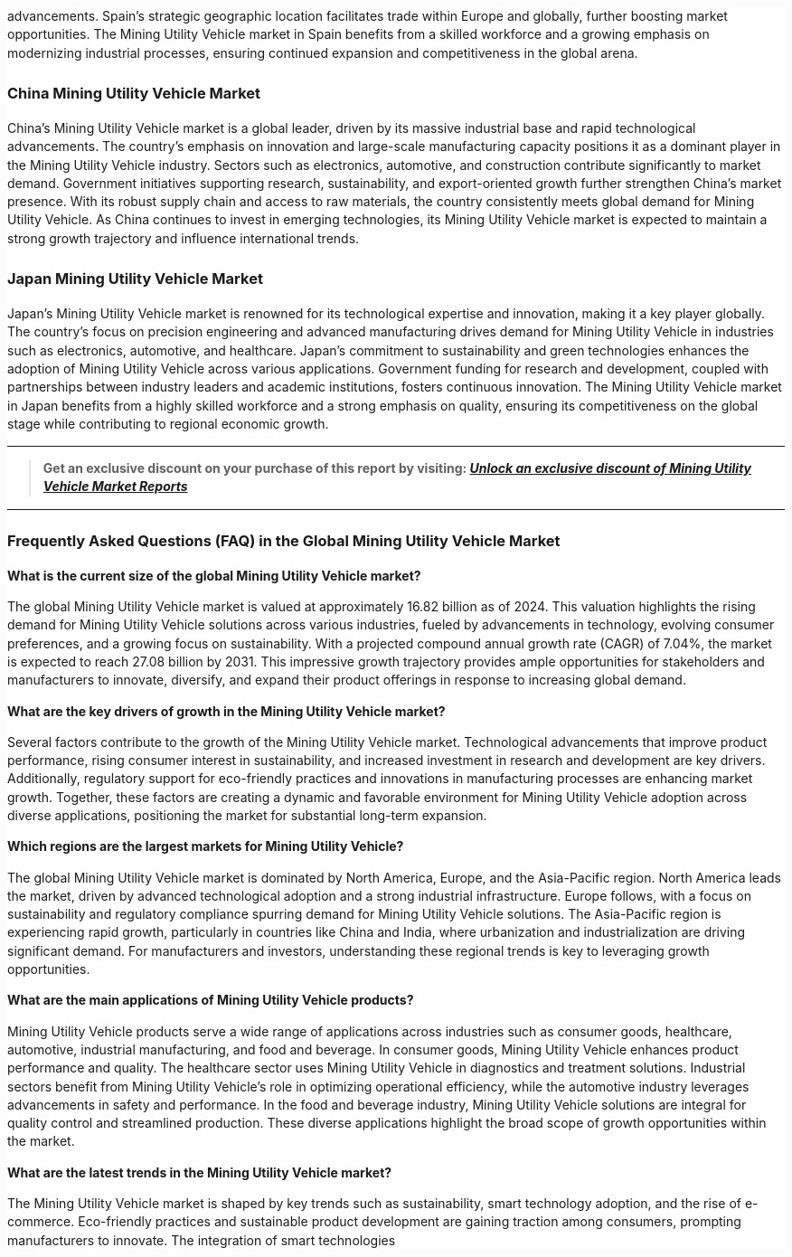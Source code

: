 advancements. Spain&rsquo;s strategic geographic location facilitates trade within Europe and globally, further boosting market opportunities. The Mining Utility Vehicle market in Spain benefits from a skilled workforce and a growing emphasis on modernizing industrial processes, ensuring continued expansion and competitiveness in the global arena.</p><h3>China Mining Utility Vehicle Market</h3><p>China&rsquo;s Mining Utility Vehicle market is a global leader, driven by its massive industrial base and rapid technological advancements. The country&rsquo;s emphasis on innovation and large-scale manufacturing capacity positions it as a dominant player in the Mining Utility Vehicle industry. Sectors such as electronics, automotive, and construction contribute significantly to market demand. Government initiatives supporting research, sustainability, and export-oriented growth further strengthen China&rsquo;s market presence. With its robust supply chain and access to raw materials, the country consistently meets global demand for Mining Utility Vehicle. As China continues to invest in emerging technologies, its Mining Utility Vehicle market is expected to maintain a strong growth trajectory and influence international trends.</p><h3>Japan Mining Utility Vehicle Market</h3><p>Japan&rsquo;s Mining Utility Vehicle market is renowned for its technological expertise and innovation, making it a key player globally. The country&rsquo;s focus on precision engineering and advanced manufacturing drives demand for Mining Utility Vehicle in industries such as electronics, automotive, and healthcare. Japan&rsquo;s commitment to sustainability and green technologies enhances the adoption of Mining Utility Vehicle across various applications. Government funding for research and development, coupled with partnerships between industry leaders and academic institutions, fosters continuous innovation. The Mining Utility Vehicle market in Japan benefits from a highly skilled workforce and a strong emphasis on quality, ensuring its competitiveness on the global stage while contributing to regional economic growth.</p><hr /><blockquote><p><strong>Get an exclusive discount on your purchase of this report by visiting: <em><a href="://marketresearchpulse.com/ask-for-discount/23811?utm_source=Github&amp;utm_medium=023">Unlock an exclusive discount of Mining Utility Vehicle Market Reports</a></em>&nbsp;</strong></p></blockquote><hr /><h3>Frequently Asked Questions (FAQ) in the Global Mining Utility Vehicle Market</h3><p><strong>What is the current size of the global Mining Utility Vehicle market?</strong></p><p>The global Mining Utility Vehicle market is valued at approximately 16.82 billion as of 2024. This valuation highlights the rising demand for Mining Utility Vehicle solutions across various industries, fueled by advancements in technology, evolving consumer preferences, and a growing focus on sustainability. With a projected compound annual growth rate (CAGR) of 7.04%, the market is expected to reach 27.08 billion by 2031. This impressive growth trajectory provides ample opportunities for stakeholders and manufacturers to innovate, diversify, and expand their product offerings in response to increasing global demand.</p><p><strong>What are the key drivers of growth in the Mining Utility Vehicle market?</strong></p><p>Several factors contribute to the growth of the Mining Utility Vehicle market. Technological advancements that improve product performance, rising consumer interest in sustainability, and increased investment in research and development are key drivers. Additionally, regulatory support for eco-friendly practices and innovations in manufacturing processes are enhancing market growth. Together, these factors are creating a dynamic and favorable environment for Mining Utility Vehicle adoption across diverse applications, positioning the market for substantial long-term expansion.</p><p><strong>Which regions are the largest markets for Mining Utility Vehicle?</strong></p><p>The global Mining Utility Vehicle market is dominated by North America, Europe, and the Asia-Pacific region. North America leads the market, driven by advanced technological adoption and a strong industrial infrastructure. Europe follows, with a focus on sustainability and regulatory compliance spurring demand for Mining Utility Vehicle solutions. The Asia-Pacific region is experiencing rapid growth, particularly in countries like China and India, where urbanization and industrialization are driving significant demand. For manufacturers and investors, understanding these regional trends is key to leveraging growth opportunities.</p><p><strong>What are the main applications of Mining Utility Vehicle products?</strong></p><p>Mining Utility Vehicle products serve a wide range of applications across industries such as consumer goods, healthcare, automotive, industrial manufacturing, and food and beverage. In consumer goods, Mining Utility Vehicle enhances product performance and quality. The healthcare sector uses Mining Utility Vehicle in diagnostics and treatment solutions. Industrial sectors benefit from Mining Utility Vehicle&rsquo;s role in optimizing operational efficiency, while the automotive industry leverages advancements in safety and performance. In the food and beverage industry, Mining Utility Vehicle solutions are integral for quality control and streamlined production. These diverse applications highlight the broad scope of growth opportunities within the market.</p><p><strong>What are the latest trends in the Mining Utility Vehicle market?</strong></p><p>The Mining Utility Vehicle market is shaped by key trends such as sustainability, smart technology adoption, and the rise of e-commerce. Eco-friendly practices and sustainable product development are gaining traction among consumers, prompting manufacturers to innovate. The integration of smart technologies